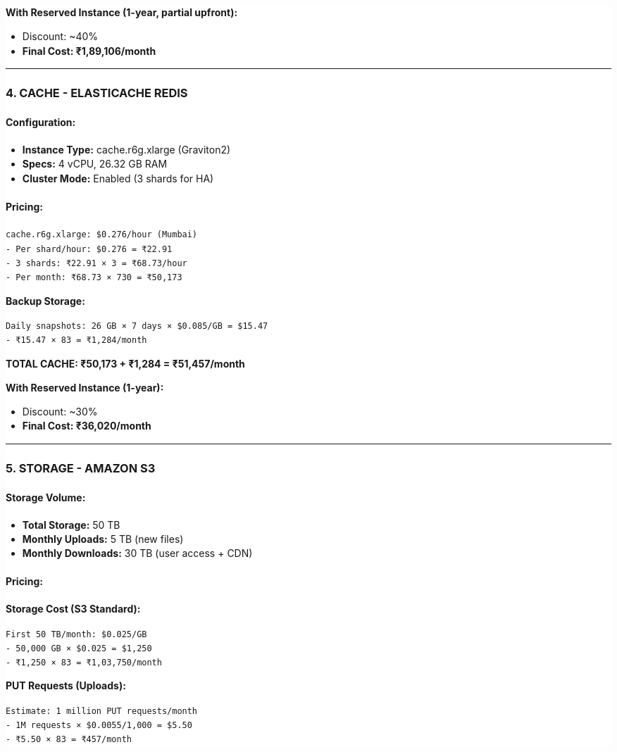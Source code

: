 **With Reserved Instance (1-year, partial upfront):**
- Discount: ~40%
- **Final Cost: ₹1,89,106/month**

---

### 4. CACHE - ELASTICACHE REDIS

#### Configuration:
- **Instance Type:** cache.r6g.xlarge (Graviton2)
- **Specs:** 4 vCPU, 26.32 GB RAM
- **Cluster Mode:** Enabled (3 shards for HA)

#### Pricing:
```
cache.r6g.xlarge: $0.276/hour (Mumbai)
- Per shard/hour: $0.276 = ₹22.91
- 3 shards: ₹22.91 × 3 = ₹68.73/hour
- Per month: ₹68.73 × 730 = ₹50,173
```

**Backup Storage:**
```
Daily snapshots: 26 GB × 7 days × $0.085/GB = $15.47
- ₹15.47 × 83 = ₹1,284/month
```

**TOTAL CACHE: ₹50,173 + ₹1,284 = ₹51,457/month**

**With Reserved Instance (1-year):**
- Discount: ~30%
- **Final Cost: ₹36,020/month**

---

### 5. STORAGE - AMAZON S3

#### Storage Volume:
- **Total Storage:** 50 TB
- **Monthly Uploads:** 5 TB (new files)
- **Monthly Downloads:** 30 TB (user access + CDN)

#### Pricing:

**Storage Cost (S3 Standard):**
```
First 50 TB/month: $0.025/GB
- 50,000 GB × $0.025 = $1,250
- ₹1,250 × 83 = ₹1,03,750/month
```

**PUT Requests (Uploads):**
```
Estimate: 1 million PUT requests/month
- 1M requests × $0.0055/1,000 = $5.50
- ₹5.50 × 83 = ₹457/month
```
